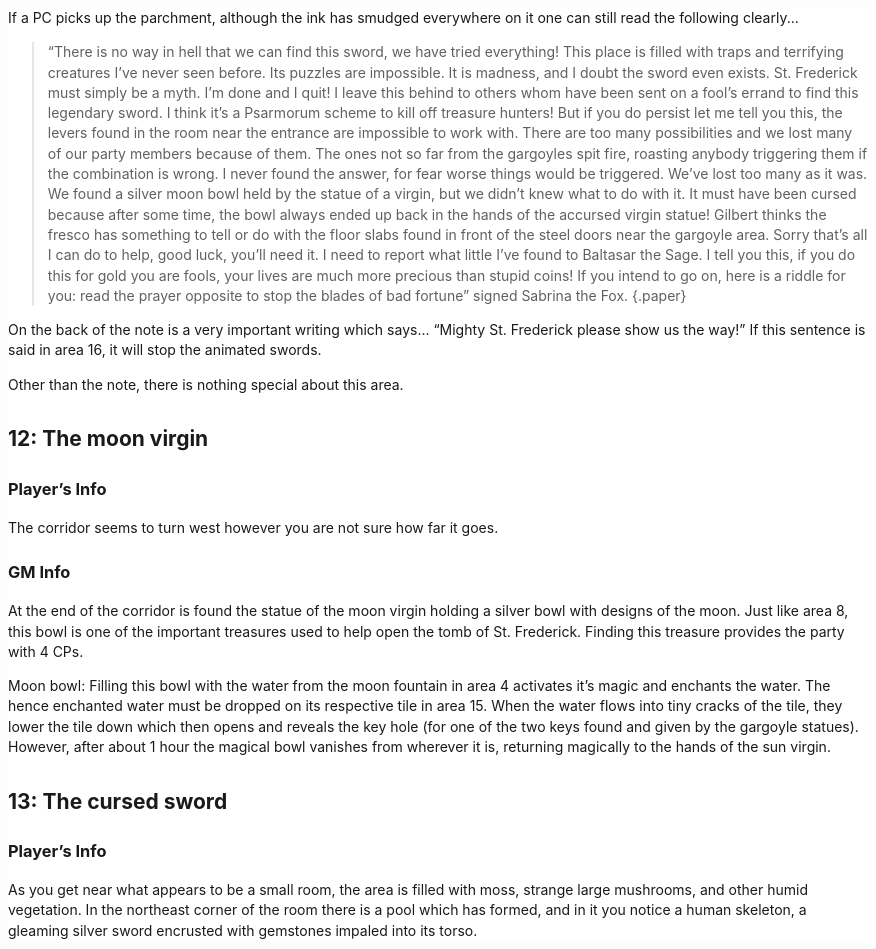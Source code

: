 If a PC picks up the parchment, although the ink has smudged everywhere on it one can still read the following clearly...

> “There is no way in hell that we can find this sword, we have tried everything! This place is filled with traps and terrifying creatures I’ve never seen before. Its puzzles are impossible. It is madness, and I doubt the sword even exists. St. Frederick must simply be a myth. I’m done and I quit! I leave this behind to others whom have been sent on a fool’s errand to find this legendary sword. I think it’s a Psarmorum scheme to kill off treasure hunters! But if you do persist let me tell you this, the levers found in the room near the entrance are impossible to work with. There are too many possibilities and we lost many of our party members because of them. The ones not so far from the gargoyles spit fire, roasting anybody triggering them if the combination is wrong. I never found the answer, for fear worse things would be triggered. We’ve lost too many as it was. We found a silver moon bowl held by the statue of a virgin, but we didn’t knew what to do with it. It must have been cursed because after some time, the bowl always ended up back in the hands of the accursed virgin statue! Gilbert thinks the fresco has something to tell or do with the floor slabs found in front of the steel doors near the gargoyle area. Sorry that’s all I can do to help, good luck, you’ll need it. I need to report what little I’ve found to Baltasar the Sage. I tell you this, if you do this for gold you are fools, your lives are much more precious than stupid coins! If you intend to go on, here is a riddle for you: read the prayer opposite to stop the blades of bad fortune” signed Sabrina the Fox. {.paper}

On the back of the note is a very important writing which says... “Mighty St. Frederick please show us the way!” If this sentence is said in area 16, it will stop the animated swords.

Other than the note, there is nothing special about this area.

## 12: The moon virgin

### Player’s Info

The corridor seems to turn west however you are not sure how far it goes.

### GM Info

At the end of the corridor is found the statue of the moon virgin holding a silver bowl with designs of the moon. Just like area 8, this bowl is one of the important treasures used to help open the tomb of St. Frederick. Finding this treasure provides the party with 4 CPs.

Moon bowl: Filling this bowl with the water from the moon fountain in area 4 activates it’s magic and enchants the water. The hence enchanted water must be dropped on its respective tile in area 15. When the water flows into tiny cracks of the tile, they lower the tile down which then opens and reveals the key hole (for one of the two keys found and given by the gargoyle statues). However, after about 1 hour the magical bowl vanishes from wherever it is, returning magically to the hands of the sun virgin.

## 13: The cursed sword

### Player’s Info

As you get near what appears to be a small room, the area is filled with moss, strange large mushrooms, and other humid vegetation. In the northeast corner of the room there is a pool which has formed, and in it you notice a human skeleton, a gleaming silver sword encrusted with gemstones impaled into its torso.
